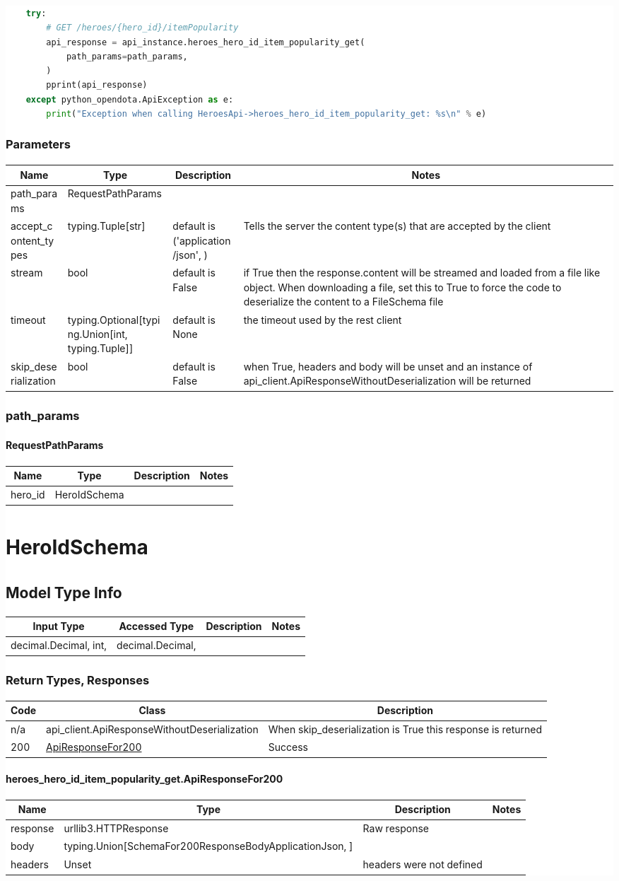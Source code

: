 ```python
    try:
        # GET /heroes/{hero_id}/itemPopularity
        api_response = api_instance.heroes_hero_id_item_popularity_get(
            path_params=path_params,
        )
        pprint(api_response)
    except python_opendota.ApiException as e:
        print("Exception when calling HeroesApi->heroes_hero_id_item_popularity_get: %s\n" % e)
```
### Parameters

Name | Type | Description  | Notes
------------- | ------------- | ------------- | -------------
path_params | RequestPathParams | |
accept_content_types | typing.Tuple[str] | default is ('application/json', ) | Tells the server the content type(s) that are accepted by the client
stream | bool | default is False | if True then the response.content will be streamed and loaded from a file like object. When downloading a file, set this to True to force the code to deserialize the content to a FileSchema file
timeout | typing.Optional[typing.Union[int, typing.Tuple]] | default is None | the timeout used by the rest client
skip_deserialization | bool | default is False | when True, headers and body will be unset and an instance of api_client.ApiResponseWithoutDeserialization will be returned

### path_params
#### RequestPathParams

Name | Type | Description  | Notes
------------- | ------------- | ------------- | -------------
hero_id | HeroIdSchema | | 

# HeroIdSchema

## Model Type Info
Input Type | Accessed Type | Description | Notes
------------ | ------------- | ------------- | -------------
decimal.Decimal, int,  | decimal.Decimal,  |  | 

### Return Types, Responses

Code | Class | Description
------------- | ------------- | -------------
n/a | api_client.ApiResponseWithoutDeserialization | When skip_deserialization is True this response is returned
200 | [ApiResponseFor200](#heroes_hero_id_item_popularity_get.ApiResponseFor200) | Success

#### heroes_hero_id_item_popularity_get.ApiResponseFor200
Name | Type | Description  | Notes
------------- | ------------- | ------------- | -------------
response | urllib3.HTTPResponse | Raw response |
body | typing.Union[SchemaFor200ResponseBodyApplicationJson, ] |  |
headers | Unset | headers were not defined |
